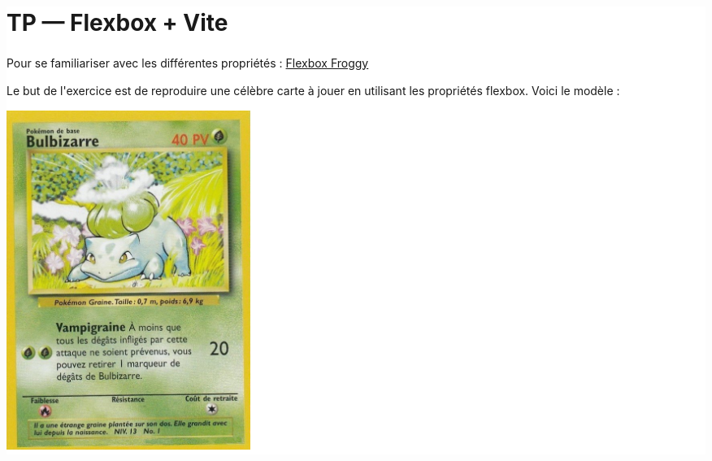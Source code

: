 # TP — Flexbox + Vite

Pour se familiariser avec les différentes propriétés :
[Flexbox Froggy](https://flexboxfroggy.com/#fr)

Le but de l'exercice est de reproduire une célèbre carte à jouer en utilisant les propriétés flexbox. Voici le modèle :

<img src="doc/card.jpg" width="300px">
